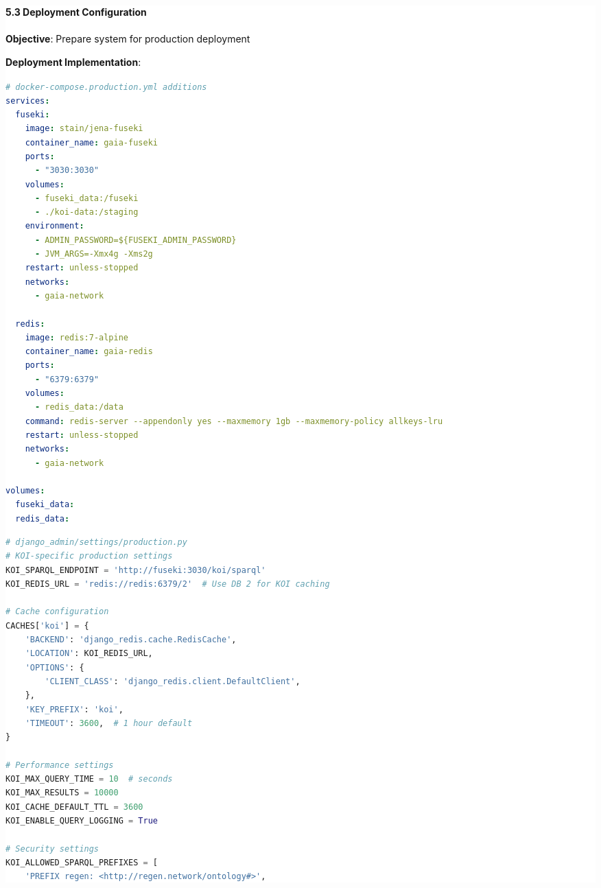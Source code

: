 #### 5.3 Deployment Configuration
**Objective**: Prepare system for production deployment

**Deployment Implementation**:
```yaml
# docker-compose.production.yml additions
services:
  fuseki:
    image: stain/jena-fuseki
    container_name: gaia-fuseki
    ports:
      - "3030:3030"
    volumes:
      - fuseki_data:/fuseki
      - ./koi-data:/staging
    environment:
      - ADMIN_PASSWORD=${FUSEKI_ADMIN_PASSWORD}
      - JVM_ARGS=-Xmx4g -Xms2g
    restart: unless-stopped
    networks:
      - gaia-network
    
  redis:
    image: redis:7-alpine
    container_name: gaia-redis
    ports:
      - "6379:6379"
    volumes:
      - redis_data:/data
    command: redis-server --appendonly yes --maxmemory 1gb --maxmemory-policy allkeys-lru
    restart: unless-stopped
    networks:
      - gaia-network

volumes:
  fuseki_data:
  redis_data:
```

```python
# django_admin/settings/production.py
# KOI-specific production settings
KOI_SPARQL_ENDPOINT = 'http://fuseki:3030/koi/sparql'
KOI_REDIS_URL = 'redis://redis:6379/2'  # Use DB 2 for KOI caching

# Cache configuration
CACHES['koi'] = {
    'BACKEND': 'django_redis.cache.RedisCache',
    'LOCATION': KOI_REDIS_URL,
    'OPTIONS': {
        'CLIENT_CLASS': 'django_redis.client.DefaultClient',
    },
    'KEY_PREFIX': 'koi',
    'TIMEOUT': 3600,  # 1 hour default
}

# Performance settings
KOI_MAX_QUERY_TIME = 10  # seconds
KOI_MAX_RESULTS = 10000
KOI_CACHE_DEFAULT_TTL = 3600
KOI_ENABLE_QUERY_LOGGING = True

# Security settings
KOI_ALLOWED_SPARQL_PREFIXES = [
    'PREFIX regen: <http://regen.network/ontology#>',
```